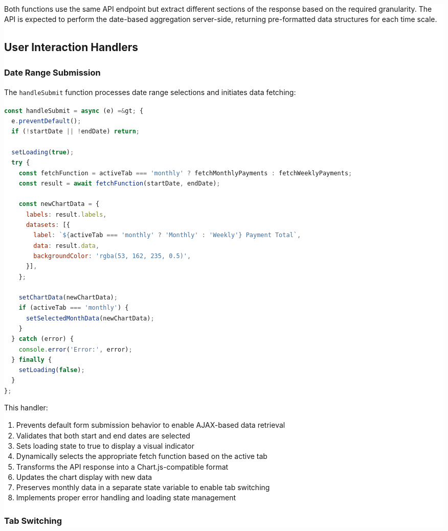 Both functions use the same API endpoint but extract different sections of the response based on the required granularity. The API is expected to perform the date-based aggregation server-side, returning pre-formatted data structures for each time scale.

## User Interaction Handlers

### Date Range Submission

The `handleSubmit` function processes date range selections and initiates data fetching:

```jsx
const handleSubmit = async (e) =&gt; {
  e.preventDefault();
  if (!startDate || !endDate) return;
  
  setLoading(true);
  try {
    const fetchFunction = activeTab === 'monthly' ? fetchMonthlyPayments : fetchWeeklyPayments;
    const result = await fetchFunction(startDate, endDate);
    
    const newChartData = {
      labels: result.labels,
      datasets: [{
        label: `${activeTab === 'monthly' ? 'Monthly' : 'Weekly'} Payment Total`,
        data: result.data,
        backgroundColor: 'rgba(53, 162, 235, 0.5)',
      }],
    };
    
    setChartData(newChartData);
    if (activeTab === 'monthly') {
      setSelectedMonthData(newChartData);
    }
  } catch (error) {
    console.error('Error:', error);
  } finally {
    setLoading(false);
  }
};
```

This handler:

1. Prevents default form submission behavior to enable AJAX-based data retrieval
2. Validates that both start and end dates are selected
3. Sets loading state to true to display a visual indicator
4. Dynamically selects the appropriate fetch function based on the active tab
5. Transforms the API response into a Chart.js-compatible format
6. Updates the chart display with new data
7. Preserves monthly data in a separate state variable to enable tab switching
8. Implements proper error handling and loading state management

### Tab Switching
